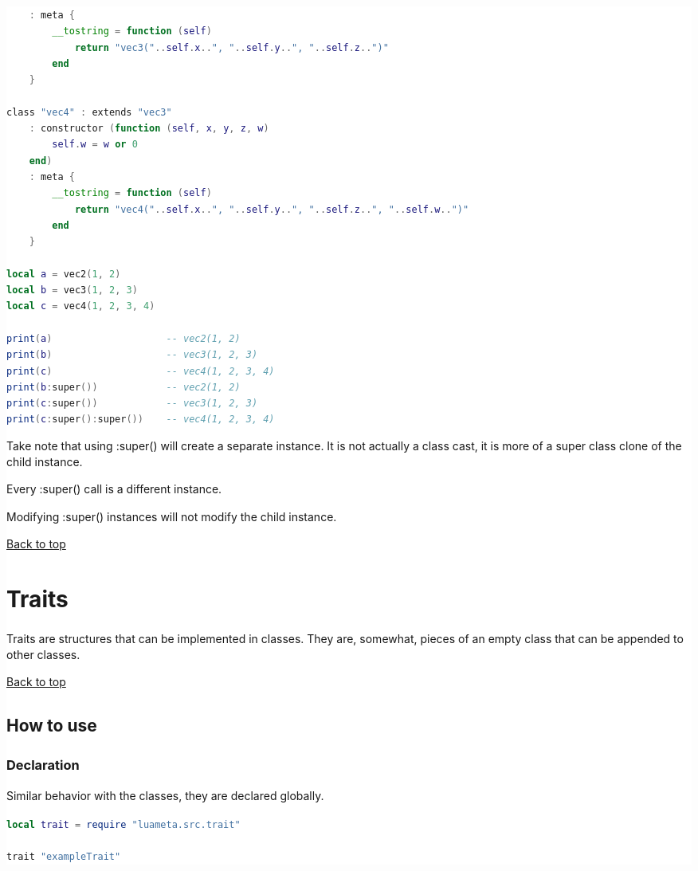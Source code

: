 ```lua
    : meta {
        __tostring = function (self)
            return "vec3("..self.x..", "..self.y..", "..self.z..")"
        end
    }

class "vec4" : extends "vec3"
    : constructor (function (self, x, y, z, w)
        self.w = w or 0
    end)
    : meta {
        __tostring = function (self)
            return "vec4("..self.x..", "..self.y..", "..self.z..", "..self.w..")"
        end
    }

local a = vec2(1, 2)
local b = vec3(1, 2, 3)
local c = vec4(1, 2, 3, 4)

print(a)                    -- vec2(1, 2)
print(b)                    -- vec3(1, 2, 3)
print(c)                    -- vec4(1, 2, 3, 4)
print(b:super())            -- vec2(1, 2)
print(c:super())            -- vec3(1, 2, 3)
print(c:super():super())    -- vec4(1, 2, 3, 4)
```
Take note that using :super() will create a separate instance. It is not actually a class cast, it is more of a super class clone of the child instance. 

Every :super() call is a different instance. 

Modifying :super() instances will not modify the child instance.

[Back to top](#luameta)
# Traits
Traits are structures that can be implemented in classes. They are, somewhat, pieces of an empty class that can be appended to other classes.

[Back to top](#luameta)
## How to use
### Declaration
Similar behavior with the classes, they are declared globally.

```lua
local trait = require "luameta.src.trait"

trait "exampleTrait"
```
